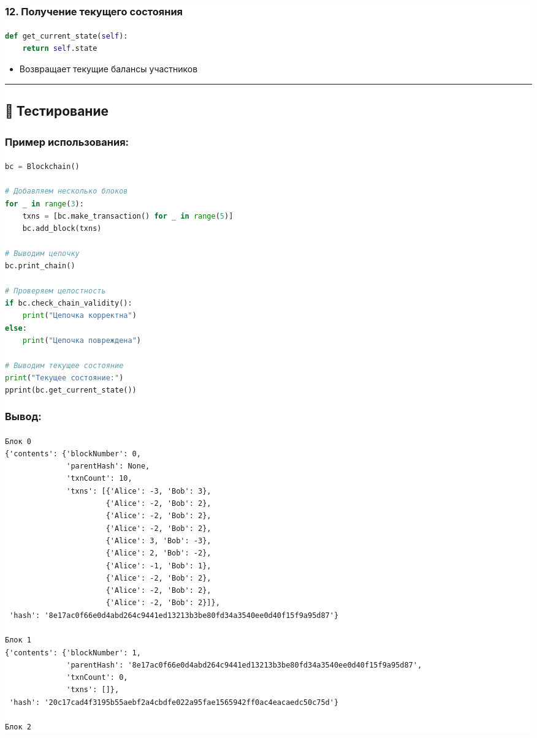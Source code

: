 
### 12. Получение текущего состояния

```python
def get_current_state(self):
    return self.state
```

- Возвращает текущие балансы участников

---

## 🧪 Тестирование

### Пример использования:

```python
bc = Blockchain()

# Добавляем несколько блоков
for _ in range(3):
    txns = [bc.make_transaction() for _ in range(5)]
    bc.add_block(txns)

# Выводим цепочку
bc.print_chain()

# Проверяем целостность
if bc.check_chain_validity():
    print("Цепочка корректна")
else:
    print("Цепочка повреждена")

# Выводим текущее состояние
print("Текущее состояние:")
pprint(bc.get_current_state())
```

### Вывод:

```
Блок 0
{'contents': {'blockNumber': 0,
              'parentHash': None,
              'txnCount': 10,
              'txns': [{'Alice': -3, 'Bob': 3},
                       {'Alice': -2, 'Bob': 2},
                       {'Alice': -2, 'Bob': 2},
                       {'Alice': -2, 'Bob': 2},
                       {'Alice': 3, 'Bob': -3},
                       {'Alice': 2, 'Bob': -2},
                       {'Alice': -1, 'Bob': 1},
                       {'Alice': -2, 'Bob': 2},
                       {'Alice': -2, 'Bob': 2},
                       {'Alice': -2, 'Bob': 2}]},
 'hash': '8e17ac0f66e0d4abd264c9441ed13213b3be80fd34a3540ee0d40f15f9a95d87'}

Блок 1
{'contents': {'blockNumber': 1,
              'parentHash': '8e17ac0f66e0d4abd264c9441ed13213b3be80fd34a3540ee0d40f15f9a95d87',
              'txnCount': 0,
              'txns': []},
 'hash': '20c17cad4f3195b55aebf2a4cbdfe022a95fae1565942ff0ac4eacaedc50c75d'}

Блок 2
```